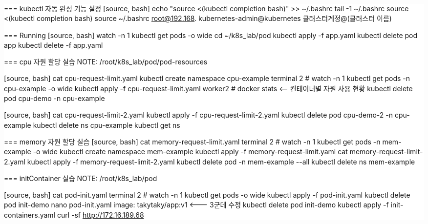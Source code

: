 === kubectl 자동 완성 기능 설정 
[source, bash]
echo "source <(kubectl completion bash)" >> ~/.bashrc
tail -1 ~/.bashrc
source <(kubectl completion bash)
source ~/.bashrc
root@192.168.
kubernetes-admin@kubernetes
                             클러스터계정@(클러스터 이름)

=== Running 
[source, bash]
watch -n 1 kubectl get pods -o wide
cd ~/k8s_lab/pod
kubectl apply -f app.yaml 
kubectl delete pod app
kubectl delete -f app.yaml

=== cpu 자원 할당 실습 
NOTE:  /root/k8s_lab/pod/pod-resources

[source, bash]
cat cpu-request-limit.yaml
kubectl create namespace cpu-example 
terminal 2 #  watch -n 1 kubectl get pods -n cpu-example -o wide
kubectl apply -f cpu-request-limit.yaml
worker2 # docker stats   <-- 컨테이너별 자원 사용 현황 
kubectl delete pod cpu-demo -n cpu-example

[source, bash]
cat cpu-request-limit-2.yaml
kubectl apply -f cpu-request-limit-2.yaml
kubectl delete pod cpu-demo-2 -n cpu-example
kubectl delete ns cpu-example
kubectl get ns

=== memory 자원 할당 실습 
[source, bash]
cat memory-request-limit.yaml
terminal 2 #  watch -n 1 kubectl get pods -n mem-example -o wide
kubectl create namespace mem-example 
kubectl apply -f memory-request-limit.yaml
cat memory-request-limit-2.yaml
kubectl apply -f  memory-request-limit-2.yaml
kubectl delete pod -n mem-example --all
kubectl delete ns mem-example 

=== initContainer 실습
NOTE: /root/k8s_lab/pod

[source, bash]
cat pod-init.yaml 
terminal 2 #  watch -n 1 kubectl get pods -o wide
kubectl apply -f pod-init.yaml
kubectl delete pod init-demo
nano pod-init.yaml 
    image: takytaky/app:v1   <--- 3군데 수정 
kubectl delete pod init-demo
kubectl apply -f init-containers.yaml 
curl -sf http://172.16.189.68
